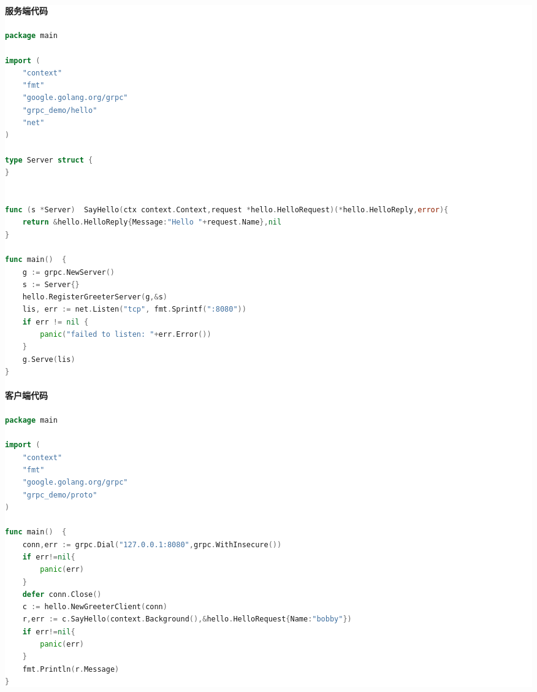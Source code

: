 

#### 服务端代码

```go
package main

import (
    "context"
    "fmt"
    "google.golang.org/grpc"
    "grpc_demo/hello"
    "net"
)

type Server struct {
}


func (s *Server)  SayHello(ctx context.Context,request *hello.HelloRequest)(*hello.HelloReply,error){
    return &hello.HelloReply{Message:"Hello "+request.Name},nil
}

func main()  {
    g := grpc.NewServer()
    s := Server{}
    hello.RegisterGreeterServer(g,&s)
    lis, err := net.Listen("tcp", fmt.Sprintf(":8080"))
    if err != nil {
        panic("failed to listen: "+err.Error())
    }
    g.Serve(lis)
}
```

#### 客户端代码

```go
package main

import (
    "context"
    "fmt"
    "google.golang.org/grpc"
    "grpc_demo/proto"
)

func main()  {
    conn,err := grpc.Dial("127.0.0.1:8080",grpc.WithInsecure())
    if err!=nil{
        panic(err)
    }
    defer conn.Close()
    c := hello.NewGreeterClient(conn)
    r,err := c.SayHello(context.Background(),&hello.HelloRequest{Name:"bobby"})
    if err!=nil{
        panic(err)
    }
    fmt.Println(r.Message)
}
```
